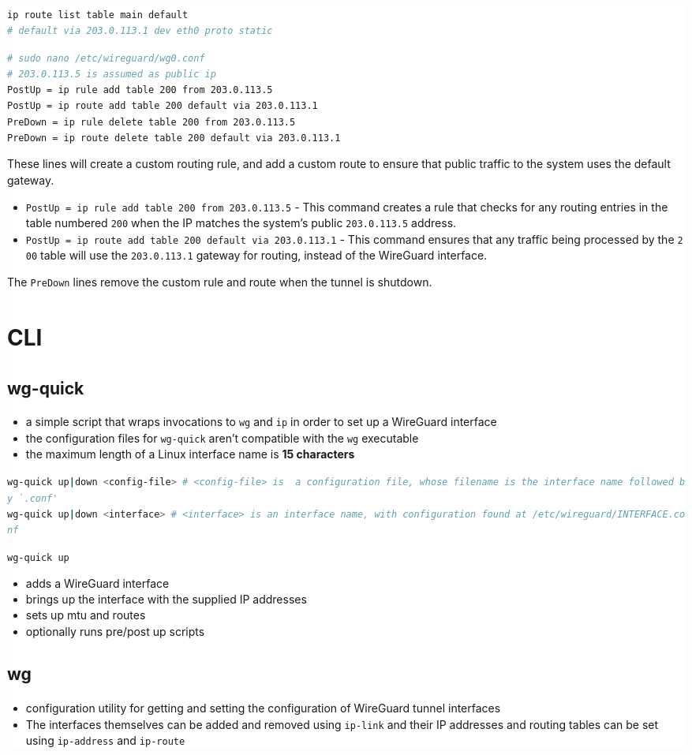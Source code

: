 ```bash
ip route list table main default
# default via 203.0.113.1 dev eth0 proto static
```

```bash
# sudo nano /etc/wireguard/wg0.conf
# 203.0.113.5 is assumed as public ip
PostUp = ip rule add table 200 from 203.0.113.5
PostUp = ip route add table 200 default via 203.0.113.1
PreDown = ip rule delete table 200 from 203.0.113.5
PreDown = ip route delete table 200 default via 203.0.113.1
```

These lines will create a custom routing rule, and add a custom route to ensure that public traffic to the system uses the default gateway.

- `PostUp = ip rule add table 200 from 203.0.113.5` - This command creates a rule that checks for any routing entries in the table numbered `200` when the IP matches the system’s public `203.0.113.5` address.
- `PostUp = ip route add table 200 default via 203.0.113.1` - This command ensures that any traffic being processed by the `200` table will use the `203.0.113.1` gateway for routing, instead of the WireGuard interface.

The `PreDown` lines remove the custom rule and route when the tunnel is shutdown.

# CLI

## wg-quick

* a simple script that wraps invocations to `wg` and `ip` in order to set up a WireGuard interface
* the configuration files for `wg-quick` aren’t compatible with the `wg` executable
* the maximum length of a Linux interface name is **15 characters**

```sh
wg-quick up|down <config-file> # <config-file> is  a configuration file, whose filename is the interface name followed by `.conf'
wg-quick up|down <interface> # <interface> is an interface name, with configuration found at /etc/wireguard/INTERFACE.conf
```

`wg-quick up`

* adds a WireGuard interface
* brings up the interface with the supplied IP addresses
* sets up mtu and routes
* optionally runs pre/post up scripts

## wg

- configuration utility for getting and setting the configuration of WireGuard tunnel interfaces
- The interfaces themselves can be added and removed using `ip-link` and their IP addresses and routing tables can be set using `ip-address` and `ip-route`
